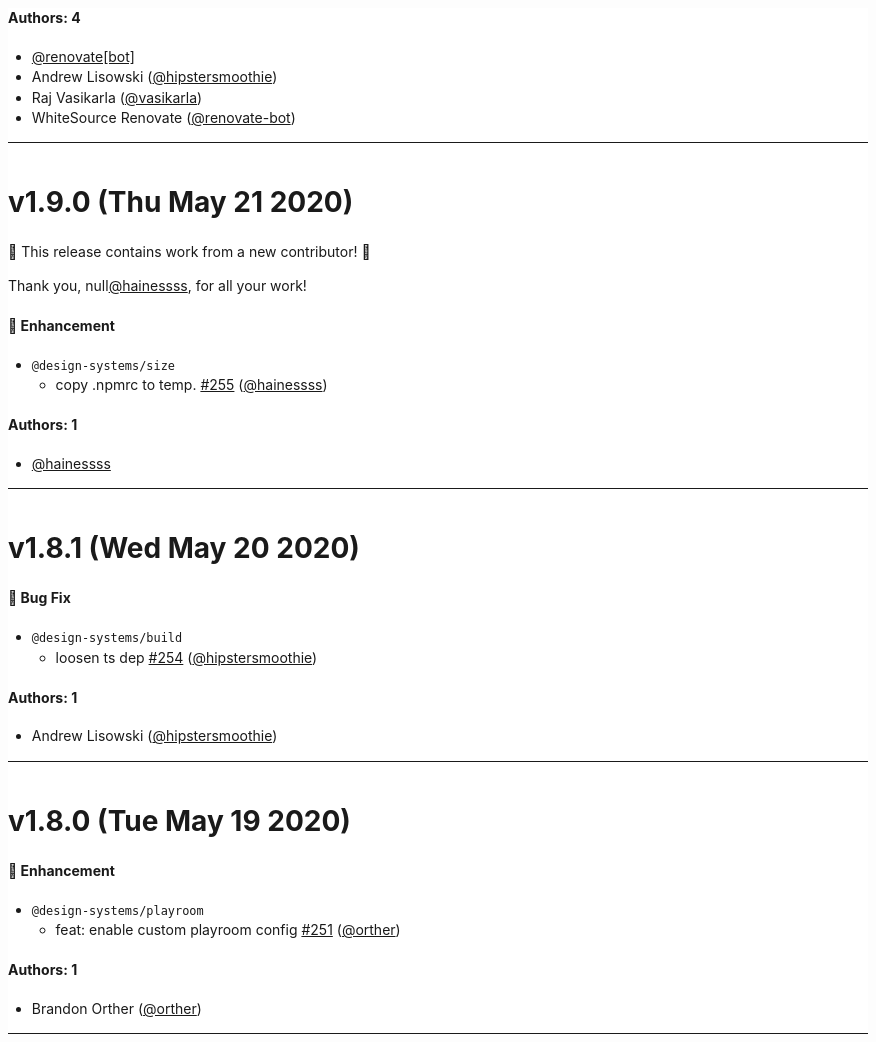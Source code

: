 #### Authors: 4

- [@renovate[bot]](https://github.com/renovate[bot])
- Andrew Lisowski ([@hipstersmoothie](https://github.com/hipstersmoothie))
- Raj Vasikarla ([@vasikarla](https://github.com/vasikarla))
- WhiteSource Renovate ([@renovate-bot](https://github.com/renovate-bot))

---

# v1.9.0 (Thu May 21 2020)

:tada: This release contains work from a new contributor! :tada:

Thank you, null[@hainessss](https://github.com/hainessss), for all your work!

#### 🚀 Enhancement

- `@design-systems/size`
  - copy .npmrc to temp. [#255](https://github.com/intuit/design-systems-cli/pull/255) ([@hainessss](https://github.com/hainessss))

#### Authors: 1

- [@hainessss](https://github.com/hainessss)

---

# v1.8.1 (Wed May 20 2020)

#### 🐛 Bug Fix

- `@design-systems/build`
  - loosen ts dep [#254](https://github.com/intuit/design-systems-cli/pull/254) ([@hipstersmoothie](https://github.com/hipstersmoothie))

#### Authors: 1

- Andrew Lisowski ([@hipstersmoothie](https://github.com/hipstersmoothie))

---

# v1.8.0 (Tue May 19 2020)

#### 🚀 Enhancement

- `@design-systems/playroom`
  - feat: enable custom playroom config [#251](https://github.com/intuit/design-systems-cli/pull/251) ([@orther](https://github.com/orther))

#### Authors: 1

- Brandon Orther ([@orther](https://github.com/orther))

---